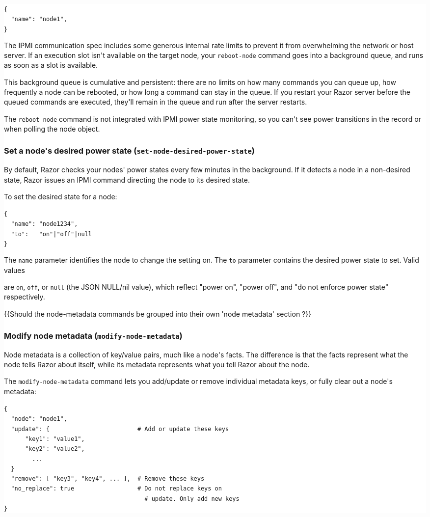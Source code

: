     {
      "name": "node1",
    }

The IPMI communication spec includes some generous internal rate limits to
prevent it from overwhelming the network or host server. If an execution
slot isn't available on the target node, your `reboot-node` command goes
into a background queue, and runs as soon as a slot is available.

This background queue is cumulative and persistent: there are no limits on
how many commands you can queue up, how frequently a node can be rebooted,
or how long a command can stay in the queue. If you restart your Razor
server before the queued commands are executed, they'll remain in the queue
and run after the server restarts.

The `reboot node` command is not integrated with IPMI power state
monitoring, so you can't see power transitions in the record or when
polling the node object.

### Set a node's desired power state (`set-node-desired-power-state`)

By default, Razor checks your nodes' power states every few minutes in the
background. If it detects a node in a non-desired state, Razor issues an
IPMI command directing the node to its desired state.

To set the desired state for a node:

    {
      "name": "node1234",
      "to":   "on"|"off"|null
    }

The `name` parameter identifies the node to change the setting on.
The `to` parameter contains the desired power state to set. Valid values

are `on`, `off`, or `null` (the JSON NULL/nil value), which reflect "power
on", "power off", and "do not enforce power state" respectively.

{{Should the node-metadata commands be grouped into their own 'node
metadata' section ?}}

### Modify node metadata (`modify-node-metadata`)

Node metadata is a collection of key/value pairs, much like a node's
facts. The difference is that the facts represent what the node tells Razor
about itself, while its metadata represents what you tell Razor about the
node.

The `modify-node-metadata` command lets you add/update or remove individual
metadata keys, or fully clear out a node's metadata:

    {
      "node": "node1",
      "update": {                         # Add or update these keys
          "key1": "value1",
          "key2": "value2",
            ...
      }
      "remove": [ "key3", "key4", ... ],  # Remove these keys
      "no_replace": true                  # Do not replace keys on
                                            # update. Only add new keys
    }

